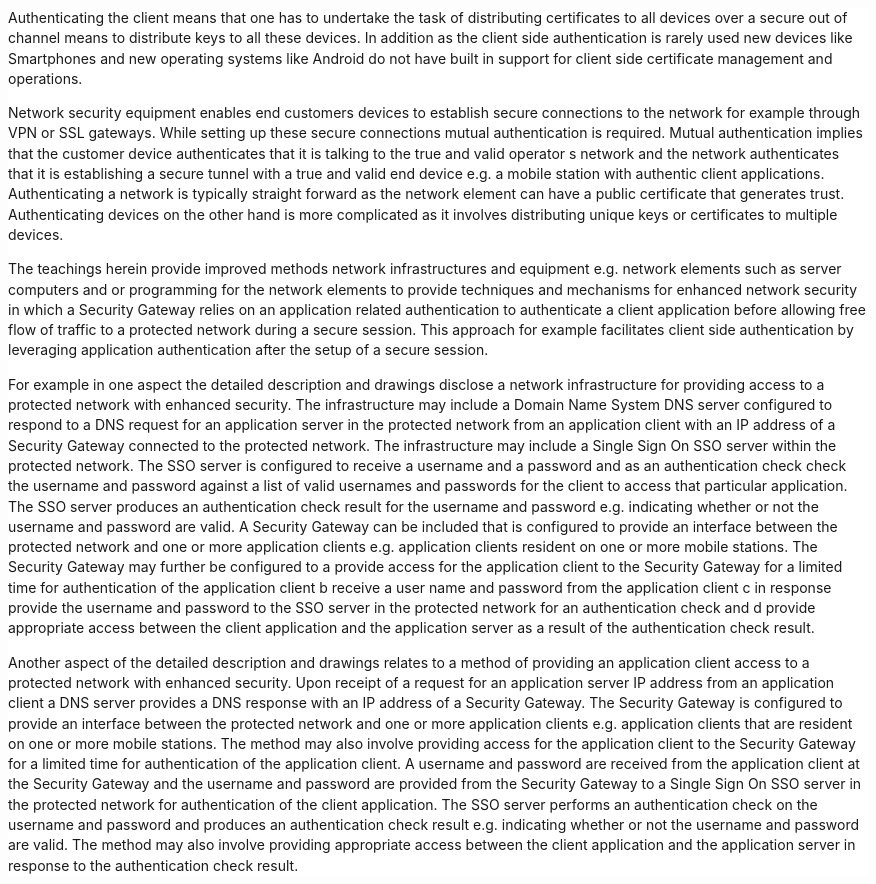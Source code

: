 Authenticating the client means that one has to undertake the task of distributing certificates to all devices over a secure out of channel means to distribute keys to all these devices. In addition as the client side authentication is rarely used new devices like Smartphones and new operating systems like Android do not have built in support for client side certificate management and operations.

Network security equipment enables end customers devices to establish secure connections to the network for example through VPN or SSL gateways. While setting up these secure connections mutual authentication is required. Mutual authentication implies that the customer device authenticates that it is talking to the true and valid operator s network and the network authenticates that it is establishing a secure tunnel with a true and valid end device e.g. a mobile station with authentic client applications. Authenticating a network is typically straight forward as the network element can have a public certificate that generates trust. Authenticating devices on the other hand is more complicated as it involves distributing unique keys or certificates to multiple devices.

The teachings herein provide improved methods network infrastructures and equipment e.g. network elements such as server computers and or programming for the network elements to provide techniques and mechanisms for enhanced network security in which a Security Gateway relies on an application related authentication to authenticate a client application before allowing free flow of traffic to a protected network during a secure session. This approach for example facilitates client side authentication by leveraging application authentication after the setup of a secure session.

For example in one aspect the detailed description and drawings disclose a network infrastructure for providing access to a protected network with enhanced security. The infrastructure may include a Domain Name System DNS server configured to respond to a DNS request for an application server in the protected network from an application client with an IP address of a Security Gateway connected to the protected network. The infrastructure may include a Single Sign On SSO server within the protected network. The SSO server is configured to receive a username and a password and as an authentication check check the username and password against a list of valid usernames and passwords for the client to access that particular application. The SSO server produces an authentication check result for the username and password e.g. indicating whether or not the username and password are valid. A Security Gateway can be included that is configured to provide an interface between the protected network and one or more application clients e.g. application clients resident on one or more mobile stations. The Security Gateway may further be configured to a provide access for the application client to the Security Gateway for a limited time for authentication of the application client b receive a user name and password from the application client c in response provide the username and password to the SSO server in the protected network for an authentication check and d provide appropriate access between the client application and the application server as a result of the authentication check result.

Another aspect of the detailed description and drawings relates to a method of providing an application client access to a protected network with enhanced security. Upon receipt of a request for an application server IP address from an application client a DNS server provides a DNS response with an IP address of a Security Gateway. The Security Gateway is configured to provide an interface between the protected network and one or more application clients e.g. application clients that are resident on one or more mobile stations. The method may also involve providing access for the application client to the Security Gateway for a limited time for authentication of the application client. A username and password are received from the application client at the Security Gateway and the username and password are provided from the Security Gateway to a Single Sign On SSO server in the protected network for authentication of the client application. The SSO server performs an authentication check on the username and password and produces an authentication check result e.g. indicating whether or not the username and password are valid. The method may also involve providing appropriate access between the client application and the application server in response to the authentication check result.
